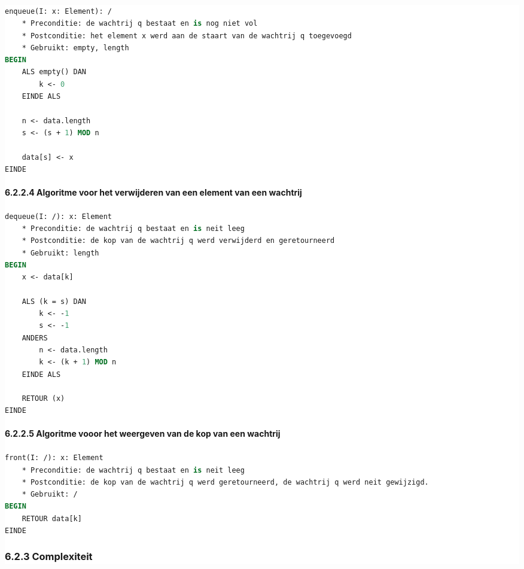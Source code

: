 ```pascal
enqueue(I: x: Element): /
    * Preconditie: de wachtrij q bestaat en is nog niet vol
    * Postconditie: het element x werd aan de staart van de wachtrij q toegevoegd
    * Gebruikt: empty, length
BEGIN
    ALS empty() DAN
        k <- 0
    EINDE ALS

    n <- data.length
    s <- (s + 1) MOD n

    data[s] <- x
EINDE
```

#### 6.2.2.4 Algoritme voor het verwijderen van een element van een wachtrij

```pascal
dequeue(I: /): x: Element
    * Preconditie: de wachtrij q bestaat en is neit leeg
    * Postconditie: de kop van de wachtrij q werd verwijderd en geretourneerd
    * Gebruikt: length
BEGIN
    x <- data[k]

    ALS (k = s) DAN
        k <- -1
        s <- -1
    ANDERS
        n <- data.length
        k <- (k + 1) MOD n
    EINDE ALS

    RETOUR (x)
EINDE
```

#### 6.2.2.5 Algoritme vooor het weergeven van de kop van een wachtrij

```pascal
front(I: /): x: Element
    * Preconditie: de wachtrij q bestaat en is neit leeg
    * Postconditie: de kop van de wachtrij q werd geretourneerd, de wachtrij q werd neit gewijzigd.
    * Gebruikt: /
BEGIN
    RETOUR data[k]
EINDE
```

### 6.2.3 Complexiteit
